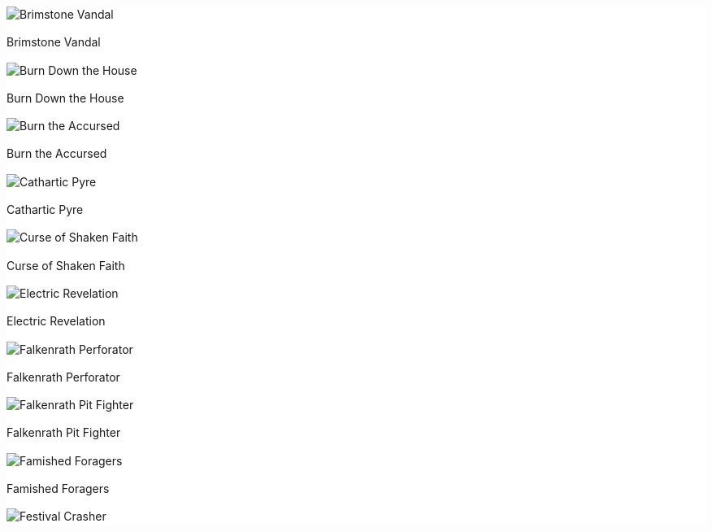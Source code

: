 


![Brimstone Vandal](https://media.wizards.com/2021/mid/en_7sZXoTBegt.png)  

Brimstone Vandal




![Burn Down the House](https://media.wizards.com/2021/mid/en_UR0xFsTiap.png)  

Burn Down the House




![Burn the Accursed](https://media.wizards.com/2021/mid/en_5Ct6SKnCk9.png)  

Burn the Accursed




![Cathartic Pyre](https://media.wizards.com/2021/mid/en_6sbvFR6DjL.png)  

Cathartic Pyre




![Curse of Shaken Faith](https://media.wizards.com/2021/mid/en_17jUdpj3Mt.png)  

Curse of Shaken Faith




![Electric Revelation](https://media.wizards.com/2021/mid/en_QEAtg1ZkAf.png)  

Electric Revelation




![Falkenrath Perforator](https://media.wizards.com/2021/mid/en_JxwZ5CCcJs.png)  

Falkenrath Perforator




![Falkenrath Pit Fighter](https://media.wizards.com/2021/mid/en_KEX99QwT6W.png)  

Falkenrath Pit Fighter




![Famished Foragers](https://media.wizards.com/2021/mid/en_6zU04ToMYA.png)  

Famished Foragers




![Festival Crasher](https://media.wizards.com/2021/mid/en_aUfwdGfF1Y.png)  
